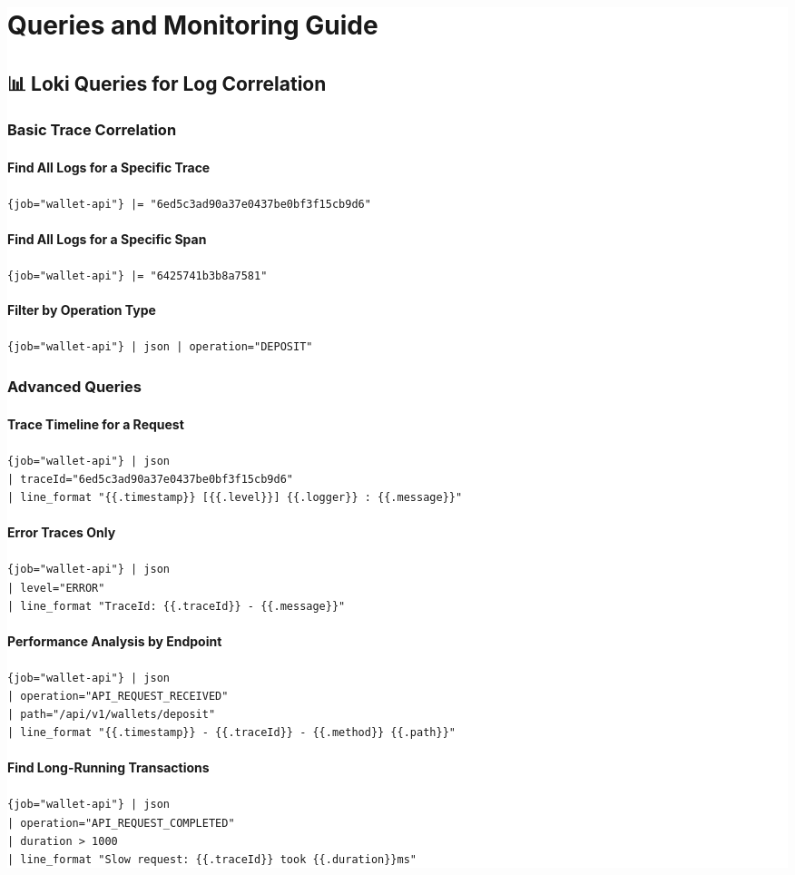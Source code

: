 # Queries and Monitoring Guide

## 📊 Loki Queries for Log Correlation

### Basic Trace Correlation

#### Find All Logs for a Specific Trace
```logql
{job="wallet-api"} |= "6ed5c3ad90a37e0437be0bf3f15cb9d6"
```

#### Find All Logs for a Specific Span
```logql
{job="wallet-api"} |= "6425741b3b8a7581"
```

#### Filter by Operation Type
```logql
{job="wallet-api"} | json | operation="DEPOSIT"
```

### Advanced Queries

#### Trace Timeline for a Request
```logql
{job="wallet-api"} | json 
| traceId="6ed5c3ad90a37e0437be0bf3f15cb9d6" 
| line_format "{{.timestamp}} [{{.level}}] {{.logger}} : {{.message}}"
```

#### Error Traces Only
```logql
{job="wallet-api"} | json 
| level="ERROR" 
| line_format "TraceId: {{.traceId}} - {{.message}}"
```

#### Performance Analysis by Endpoint
```logql
{job="wallet-api"} | json 
| operation="API_REQUEST_RECEIVED" 
| path="/api/v1/wallets/deposit"
| line_format "{{.timestamp}} - {{.traceId}} - {{.method}} {{.path}}"
```

#### Find Long-Running Transactions
```logql
{job="wallet-api"} | json 
| operation="API_REQUEST_COMPLETED" 
| duration > 1000
| line_format "Slow request: {{.traceId}} took {{.duration}}ms"
```
